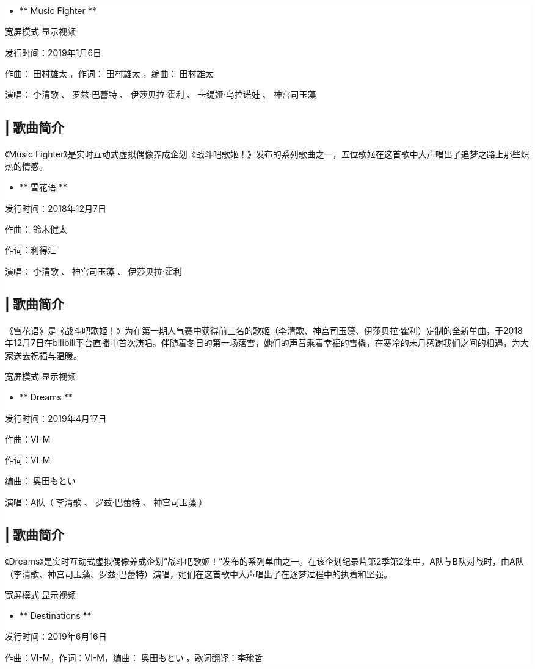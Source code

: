   * ** Music Fighter  **

宽屏模式  显示视频

发行时间：2019年1月6日

作曲：  田村雄太  ，作词：  田村雄太  ，编曲：  田村雄太

演唱：  李清歌  、  罗兹·巴蕾特  、  伊莎贝拉·霍利  、  卡缇娅·乌拉诺娃  、  神宫司玉藻

|  歌曲简介  
---  
《Music Fighter》是实时互动式虚拟偶像养成企划《战斗吧歌姬！》发布的系列歌曲之一，五位歌姬在这首歌中大声唱出了追梦之路上那些炽热的情感。
</br>  
  
  * ** 雪花语  **

发行时间：2018年12月7日

作曲：  鈴木健太

作词：利得汇

演唱：  李清歌  、  神宫司玉藻  、  伊莎贝拉·霍利

|  歌曲简介  
---  
《雪花语》是《战斗吧歌姬！》为在第一期人气赛中获得前三名的歌姬（李清歌、神宫司玉藻、伊莎贝拉·霍利）定制的全新单曲，于2018年12月7日在bilibili平台直播中首次演唱。伴随着冬日的第一场落雪，她们的声音乘着幸福的雪橇，在寒冷的末月感谢我们之间的相遇，为大家送去祝福与温暖。
</br>  
  
宽屏模式  显示视频

  * ** Dreams  **

发行时间：2019年4月17日

作曲：VI-M

作词：VI-M

编曲：  奥田もとい

演唱：A队（  李清歌  、  罗兹·巴蕾特  、  神宫司玉藻  ）

|  歌曲简介  
---  
《Dreams》是实时互动式虚拟偶像养成企划“战斗吧歌姬！”发布的系列单曲之一。在该企划纪录片第2季第2集中，A队与B队对战时，由A队（李清歌、神宫司玉藻、罗兹·巴蕾特）演唱，她们在这首歌中大声唱出了在逐梦过程中的执着和坚强。
</br>  
  
宽屏模式  显示视频

  * ** Destinations  **

发行时间：2019年6月16日

作曲：VI-M，作词：VI-M，编曲：  奥田もとい  ，歌词翻译：李瑜哲
